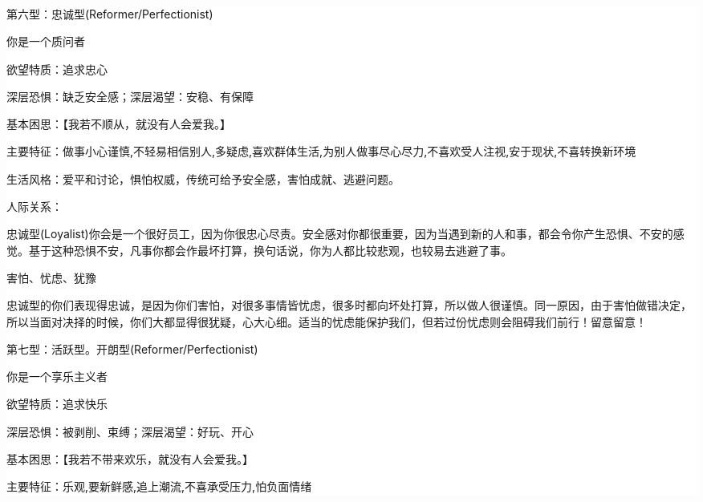 

 



第六型：忠诚型(Reformer/Perfectionist)



你是一个质问者



欲望特质：追求忠心



深层恐惧：缺乏安全感；深层渴望：安稳、有保障



基本困思：【我若不顺从，就没有人会爱我。】



主要特征：做事小心谨慎,不轻易相信别人,多疑虑,喜欢群体生活,为别人做事尽心尽力,不喜欢受人注视,安于现状,不喜转换新环境



生活风格：爱平和讨论，惧怕权威，传统可给予安全感，害怕成就、逃避问题。



人际关系：



忠诚型(Loyalist)你会是一个很好员工，因为你很忠心尽责。安全感对你都很重要，因为当遇到新的人和事，都会令你产生恐惧、不安的感觉。基于这种恐惧不安，凡事你都会作最坏打算，换句话说，你为人都比较悲观，也较易去逃避了事。



害怕、忧虑、犹豫



忠诚型的你们表现得忠诚，是因为你们害怕，对很多事情皆忧虑，很多时都向坏处打算，所以做人很谨慎。同一原因，由于害怕做错决定，所以当面对决择的时候，你们大都显得很犹疑，心大心细。适当的忧虑能保护我们，但若过份忧虑则会阻碍我们前行！留意留意！



 



第七型：活跃型。开朗型(Reformer/Perfectionist)



你是一个享乐主义者



欲望特质：追求快乐



深层恐惧：被剥削、束缚；深层渴望：好玩、开心



基本困思：【我若不带来欢乐，就没有人会爱我。】



主要特征：乐观,要新鲜感,追上潮流,不喜承受压力,怕负面情绪
